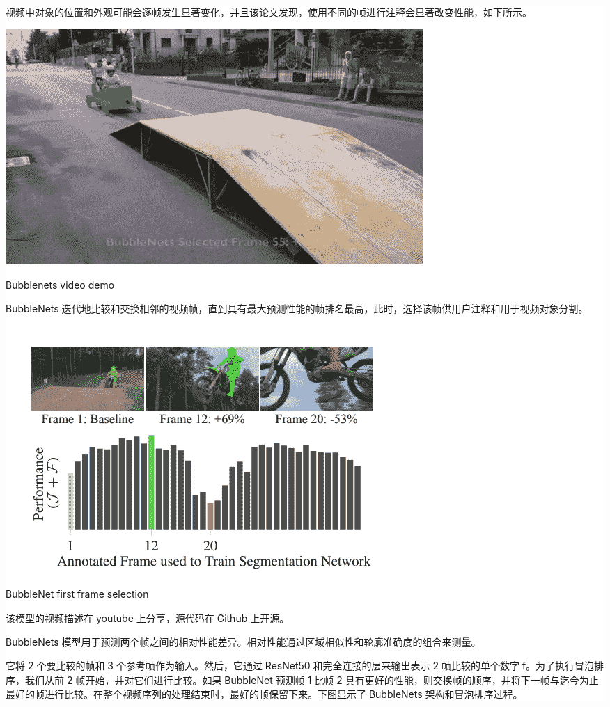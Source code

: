 视频中对象的位置和外观可能会逐帧发生显著变化，并且该论文发现，使用不同的帧进行注释会显著改变性能，如下所示。

![](img/a810292a1063215a6a73b75ed8e29912.png)

Bubblenets video demo

BubbleNets 迭代地比较和交换相邻的视频帧，直到具有最大预测性能的帧排名最高，此时，选择该帧供用户注释和用于视频对象分割。

![](img/e8371fba67504f3ee1b6d8e5c5c850e4.png)

BubbleNet first frame selection

该模型的视频描述在 [youtube](https://www.youtube.com/watch?v=0kNmm8SBnnU&feature=youtu.be) 上分享，源代码在 [Github](https://github.com/griffbr/BubbleNets) 上开源。

BubbleNets 模型用于预测两个帧之间的相对性能差异。相对性能通过区域相似性和轮廓准确度的组合来测量。

它将 2 个要比较的帧和 3 个参考帧作为输入。然后，它通过 ResNet50 和完全连接的层来输出表示 2 帧比较的单个数字 f。为了执行冒泡排序，我们从前 2 帧开始，并对它们进行比较。如果 BubbleNet 预测帧 1 比帧 2 具有更好的性能，则交换帧的顺序，并将下一帧与迄今为止最好的帧进行比较。在整个视频序列的处理结束时，最好的帧保留下来。下图显示了 BubbleNets 架构和冒泡排序过程。
